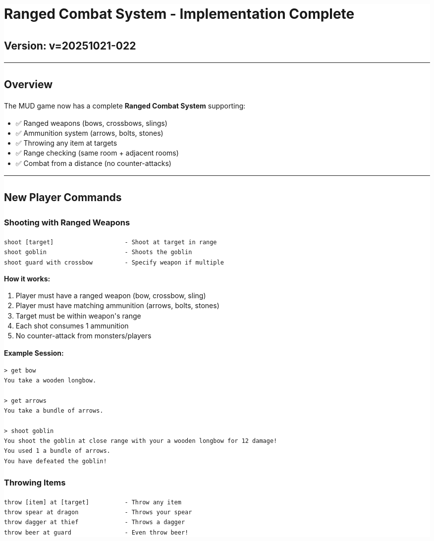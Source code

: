 # Ranged Combat System - Implementation Complete

## Version: v=20251021-022

---

## Overview

The MUD game now has a complete **Ranged Combat System** supporting:
- ✅ Ranged weapons (bows, crossbows, slings)
- ✅ Ammunition system (arrows, bolts, stones)
- ✅ Throwing any item at targets
- ✅ Range checking (same room + adjacent rooms)
- ✅ Combat from a distance (no counter-attacks)

---

## New Player Commands

### Shooting with Ranged Weapons

```
shoot [target]                    - Shoot at target in range
shoot goblin                      - Shoots the goblin
shoot guard with crossbow         - Specify weapon if multiple
```

**How it works:**
1. Player must have a ranged weapon (bow, crossbow, sling)
2. Player must have matching ammunition (arrows, bolts, stones)
3. Target must be within weapon's range
4. Each shot consumes 1 ammunition
5. No counter-attack from monsters/players

**Example Session:**
```
> get bow
You take a wooden longbow.

> get arrows
You take a bundle of arrows.

> shoot goblin
You shoot the goblin at close range with your a wooden longbow for 12 damage!
You used 1 a bundle of arrows.
You have defeated the goblin!
```

### Throwing Items

```
throw [item] at [target]          - Throw any item
throw spear at dragon             - Throws your spear
throw dagger at thief             - Throws a dagger
throw beer at guard               - Even throw beer!
```
